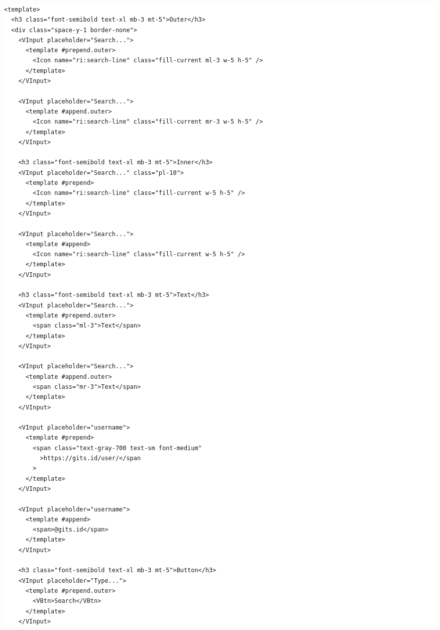 <LivePreview src="forms-input--slots" >

```vue
<template>
  <h3 class="font-semibold text-xl mb-3 mt-5">Outer</h3>
  <div class="space-y-1 border-none">
    <VInput placeholder="Search...">
      <template #prepend.outer>
        <Icon name="ri:search-line" class="fill-current ml-3 w-5 h-5" />
      </template>
    </VInput>

    <VInput placeholder="Search...">
      <template #append.outer>
        <Icon name="ri:search-line" class="fill-current mr-3 w-5 h-5" />
      </template>
    </VInput>

    <h3 class="font-semibold text-xl mb-3 mt-5">Inner</h3>
    <VInput placeholder="Search..." class="pl-10">
      <template #prepend>
        <Icon name="ri:search-line" class="fill-current w-5 h-5" />
      </template>
    </VInput>

    <VInput placeholder="Search...">
      <template #append>
        <Icon name="ri:search-line" class="fill-current w-5 h-5" />
      </template>
    </VInput>

    <h3 class="font-semibold text-xl mb-3 mt-5">Text</h3>
    <VInput placeholder="Search...">
      <template #prepend.outer>
        <span class="ml-3">Text</span>
      </template>
    </VInput>

    <VInput placeholder="Search...">
      <template #append.outer>
        <span class="mr-3">Text</span>
      </template>
    </VInput>

    <VInput placeholder="username">
      <template #prepend>
        <span class="text-gray-700 text-sm font-medium"
          >https://gits.id/user/</span
        >
      </template>
    </VInput>

    <VInput placeholder="username">
      <template #append>
        <span>@gits.id</span>
      </template>
    </VInput>

    <h3 class="font-semibold text-xl mb-3 mt-5">Button</h3>
    <VInput placeholder="Type...">
      <template #prepend.outer>
        <VBtn>Search</VBtn>
      </template>
    </VInput>
```